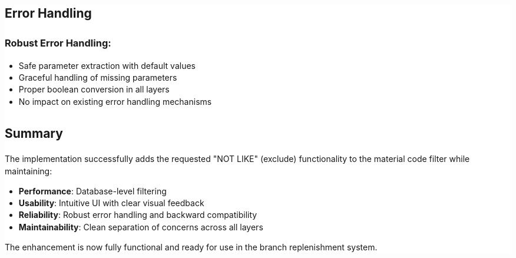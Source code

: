 ## Error Handling

### Robust Error Handling:
- Safe parameter extraction with default values
- Graceful handling of missing parameters
- Proper boolean conversion in all layers
- No impact on existing error handling mechanisms

## Summary

The implementation successfully adds the requested "NOT LIKE" (exclude) functionality to the material code filter while maintaining:
- **Performance**: Database-level filtering
- **Usability**: Intuitive UI with clear visual feedback
- **Reliability**: Robust error handling and backward compatibility
- **Maintainability**: Clean separation of concerns across all layers

The enhancement is now fully functional and ready for use in the branch replenishment system.
